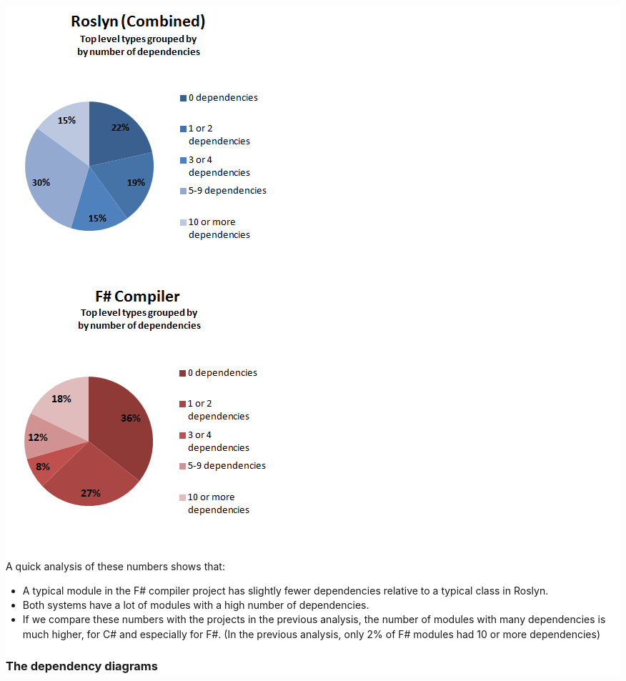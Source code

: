 ![](./Roslyn_CS_DependencyPercent.png)

![](./Roslyn_FS_DependencyPercent.png)

A quick analysis of these numbers shows that:

* A typical module in the F# compiler project has slightly fewer dependencies relative to a typical class in Roslyn.
* Both systems have a lot of modules with a high number of dependencies.
* If we compare these numbers with the projects in the previous analysis, the number of modules with many dependencies is much higher, for C# and especially for F#.
  (In the previous analysis, only 2% of F# modules had 10 or more dependencies)


### The dependency diagrams
